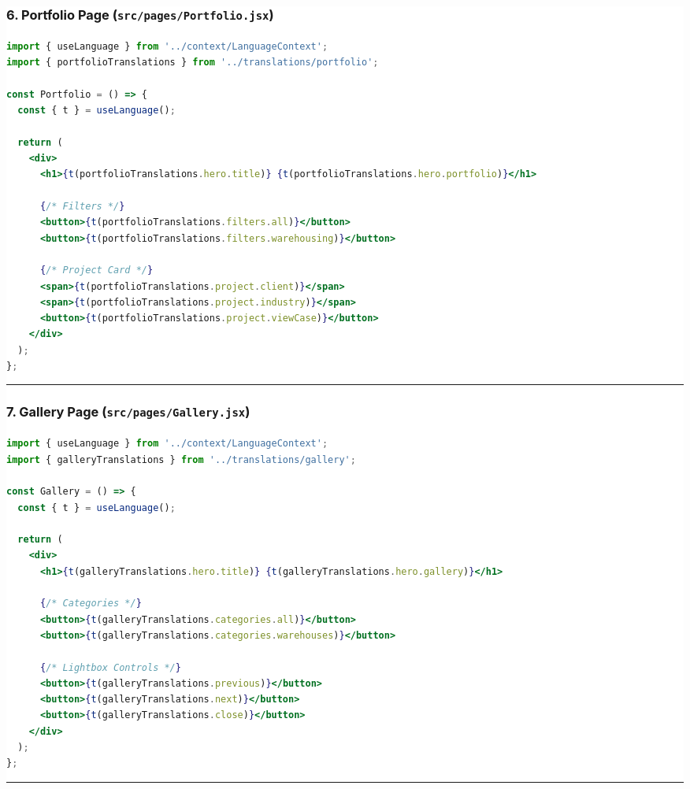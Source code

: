 
### 6. **Portfolio Page** (`src/pages/Portfolio.jsx`)

```jsx
import { useLanguage } from '../context/LanguageContext';
import { portfolioTranslations } from '../translations/portfolio';

const Portfolio = () => {
  const { t } = useLanguage();
  
  return (
    <div>
      <h1>{t(portfolioTranslations.hero.title)} {t(portfolioTranslations.hero.portfolio)}</h1>
      
      {/* Filters */}
      <button>{t(portfolioTranslations.filters.all)}</button>
      <button>{t(portfolioTranslations.filters.warehousing)}</button>
      
      {/* Project Card */}
      <span>{t(portfolioTranslations.project.client)}</span>
      <span>{t(portfolioTranslations.project.industry)}</span>
      <button>{t(portfolioTranslations.project.viewCase)}</button>
    </div>
  );
};
```

---

### 7. **Gallery Page** (`src/pages/Gallery.jsx`)

```jsx
import { useLanguage } from '../context/LanguageContext';
import { galleryTranslations } from '../translations/gallery';

const Gallery = () => {
  const { t } = useLanguage();
  
  return (
    <div>
      <h1>{t(galleryTranslations.hero.title)} {t(galleryTranslations.hero.gallery)}</h1>
      
      {/* Categories */}
      <button>{t(galleryTranslations.categories.all)}</button>
      <button>{t(galleryTranslations.categories.warehouses)}</button>
      
      {/* Lightbox Controls */}
      <button>{t(galleryTranslations.previous)}</button>
      <button>{t(galleryTranslations.next)}</button>
      <button>{t(galleryTranslations.close)}</button>
    </div>
  );
};
```

---
